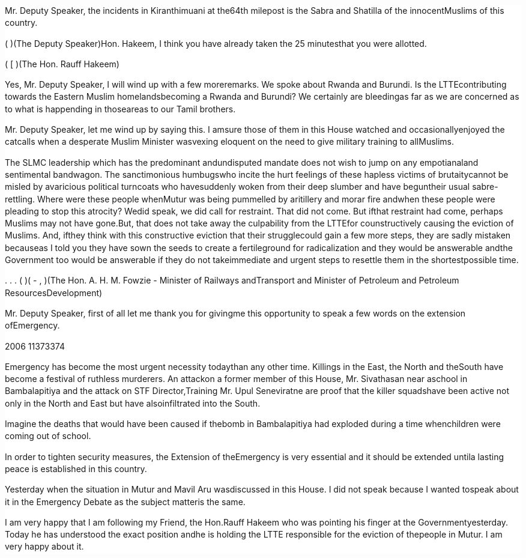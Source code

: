 Mr. Deputy Speaker, the incidents in Kiranthimuani at the64th milepost is the Sabra and Shatilla of the innocentMuslims of this country.

( )(The Deputy Speaker)Hon. Hakeem, I think you have already taken the 25 minutesthat you were allotted.

( [ )(The Hon. Rauff Hakeem)

Yes, Mr. Deputy Speaker, I will wind up with a few moreremarks. We spoke about Rwanda and Burundi. Is the LTTEcontributing towards the Eastern Muslim homelandsbecoming a Rwanda and Burundi? We certainly are bleedingas far as we are concerned as to what is happending in thoseareas to our Tamil brothers.

Mr. Deputy Speaker, let me wind up by saying this. I amsure those of them in this House watched and occasionallyenjoyed the catcalls when a desperate Muslim Minister wasvexing eloquent on the need to give military training to allMuslims.

The SLMC leadership which has the predominant andundisputed mandate does not wish to jump on any empotianaland sentimental bandwagon. The sanctimonious humbugswho incite the hurt feelings of these hapless victims of brutaitycannot be misled by avaricious political turncoats who havesuddenly woken from their deep slumber and have beguntheir usual sabre-rettling. Where were these people whenMutur was being pummelled by aritillery and morar fire andwhen these people were pleading to stop this atrocity? Wedid speak, we did call for restraint. That did not come. But ifthat restraint had come, perhaps Muslims may not have gone.But, that does not take away the culpability from the LTTEfor counstructively causing the eviction of Muslims. And, ifthey think with this constructive eviction that their strugglecould gain a few more steps, they are sadly mistaken becauseas I told you they have sown the seeds to create a fertileground for radicalization and they would be answerable andthe Government too would be answerable if they do not takeimmediate and urgent steps to resettle them in the shortestpossible time.

. . . ( )( - , )(The Hon. A. H. M. Fowzie - Minister of Railways andTransport and Minister of Petroleum and Petroleum ResourcesDevelopment)

Mr. Deputy Speaker, first of all let me thank you for givingme this opportunity to speak a few words on the extension ofEmergency.

2006 11373374

Emergency has become the most urgent necessity todaythan any other time. Killings in the East, the North and theSouth have become a festival of ruthless murderers. An attackon a former member of this House, Mr. Sivathasan near aschool in Bambalapitiya and the attack on STF Director,Training Mr. Upul Seneviratne are proof that the killer squadshave been active not only in the North and East but have alsoinfiltrated into the South.

Imagine the deaths that would have been caused if thebomb in Bambalapitiya had exploded during a time whenchildren were coming out of school.

In order to tighten security measures, the Extension of theEmergency is very essential and it should be extended untila lasting peace is established in this country.

Yesterday when the situation in Mutur and Mavil Aru wasdiscussed in this House. I did not speak because I wanted tospeak about it in the Emergency Debate as the subject matteris the same.

I am very happy that I am following my Friend, the Hon.Rauff Hakeem who was pointing his finger at the Governmentyesterday. Today he has understood the exact position andhe is holding the LTTE responsible for the eviction of thepeople in Mutur. I am very happy about it.
